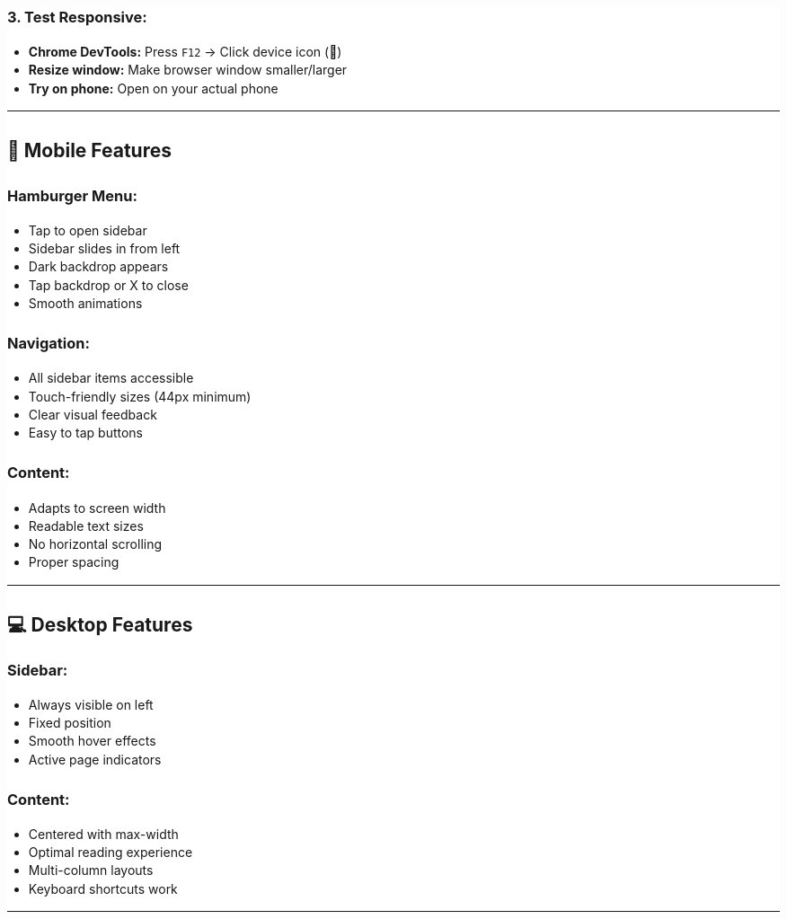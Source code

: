 ### 3. Test Responsive:

- **Chrome DevTools:** Press `F12` → Click device icon (📱)
- **Resize window:** Make browser window smaller/larger
- **Try on phone:** Open on your actual phone

---

## 📱 Mobile Features

### Hamburger Menu:

- Tap to open sidebar
- Sidebar slides in from left
- Dark backdrop appears
- Tap backdrop or X to close
- Smooth animations

### Navigation:

- All sidebar items accessible
- Touch-friendly sizes (44px minimum)
- Clear visual feedback
- Easy to tap buttons

### Content:

- Adapts to screen width
- Readable text sizes
- No horizontal scrolling
- Proper spacing

---

## 💻 Desktop Features

### Sidebar:

- Always visible on left
- Fixed position
- Smooth hover effects
- Active page indicators

### Content:

- Centered with max-width
- Optimal reading experience
- Multi-column layouts
- Keyboard shortcuts work

---
